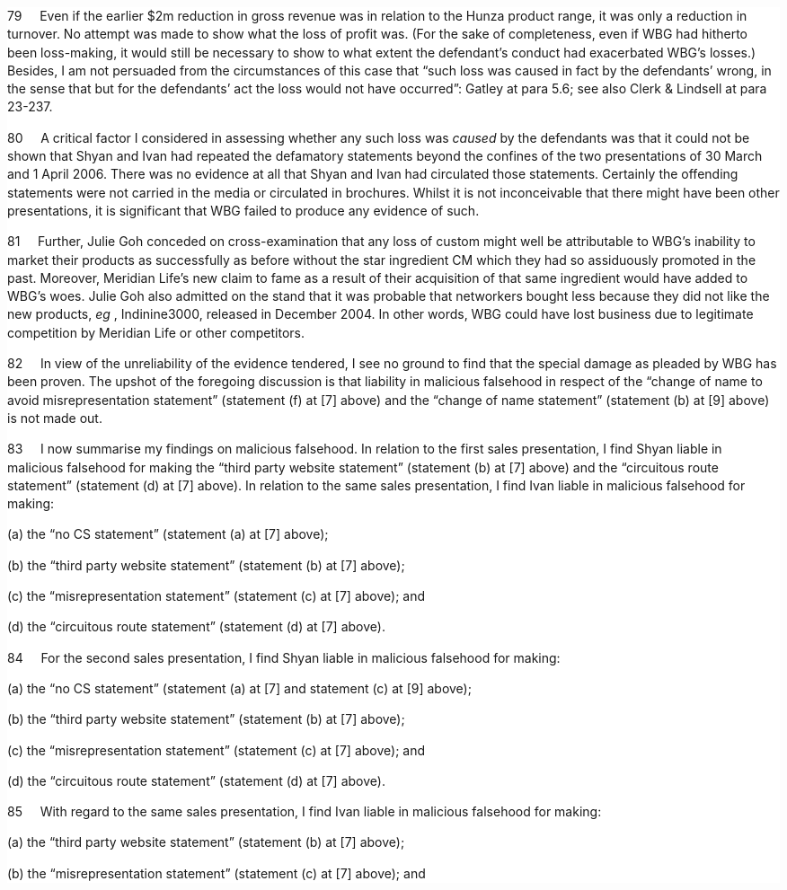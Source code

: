 79     Even if the earlier $2m reduction in gross revenue was in relation to the Hunza product range, it was only a reduction in turnover. No attempt was made to show what the loss of profit was. (For the sake of completeness, even if WBG had hitherto been loss-making, it would still be necessary to show to what extent the defendant’s conduct had exacerbated WBG’s losses.) Besides, I am not persuaded from the circumstances of this case that “such loss was caused in fact by the defendants’ wrong, in the sense that but for the defendants’ act the loss would not have occurred”: Gatley at para 5.6; see also Clerk & Lindsell at para 23-237. 

80     A critical factor I considered in assessing whether any such loss was _caused_ by the defendants was that it could not be shown that Shyan and Ivan had repeated the defamatory statements beyond the confines of the two presentations of 30 March and 1 April 2006. There was no evidence at all that Shyan and Ivan had circulated those statements. Certainly the offending statements were not carried in the media or circulated in brochures. Whilst it is not inconceivable that there might have been other presentations, it is significant that WBG failed to produce any evidence of such. 

81     Further, Julie Goh conceded on cross-examination that any loss of custom might well be attributable to WBG’s inability to market their products as successfully as before without the star ingredient CM which they had so assiduously promoted in the past. Moreover, Meridian Life’s new claim to fame as a result of their acquisition of that same ingredient would have added to WBG’s woes. Julie Goh also admitted on the stand that it was probable that networkers bought less because they did not like the new products, _eg_ , Indinine3000, released in December 2004. In other words, WBG could have lost business due to legitimate competition by Meridian Life or other competitors. 

82     In view of the unreliability of the evidence tendered, I see no ground to find that the special damage as pleaded by WBG has been proven. The upshot of the foregoing discussion is that liability in malicious falsehood in respect of the “change of name to avoid misrepresentation statement” (statement (f) at [7] above) and the “change of name statement” (statement (b) at [9] above) is not made out. 


83     I now summarise my findings on malicious falsehood. In relation to the first sales presentation, I find Shyan liable in malicious falsehood for making the “third party website statement” (statement (b) at [7] above) and the “circuitous route statement” (statement (d) at [7] above). In relation to the same sales presentation, I find Ivan liable in malicious falsehood for making: 

 (a) the “no CS statement” (statement (a) at [7] above); 

 (b) the “third party website statement” (statement (b) at [7] above); 

 (c) the “misrepresentation statement” (statement (c) at [7] above); and 

 (d) the “circuitous route statement” (statement (d) at [7] above). 

84     For the second sales presentation, I find Shyan liable in malicious falsehood for making: 

 (a) the “no CS statement” (statement (a) at [7] and statement (c) at [9] above); 

 (b) the “third party website statement” (statement (b) at [7] above); 

 (c) the “misrepresentation statement” (statement (c) at [7] above); and 

 (d) the “circuitous route statement” (statement (d) at [7] above). 

85     With regard to the same sales presentation, I find Ivan liable in malicious falsehood for making: 

 (a) the “third party website statement” (statement (b) at [7] above); 

 (b) the “misrepresentation statement” (statement (c) at [7] above); and 
